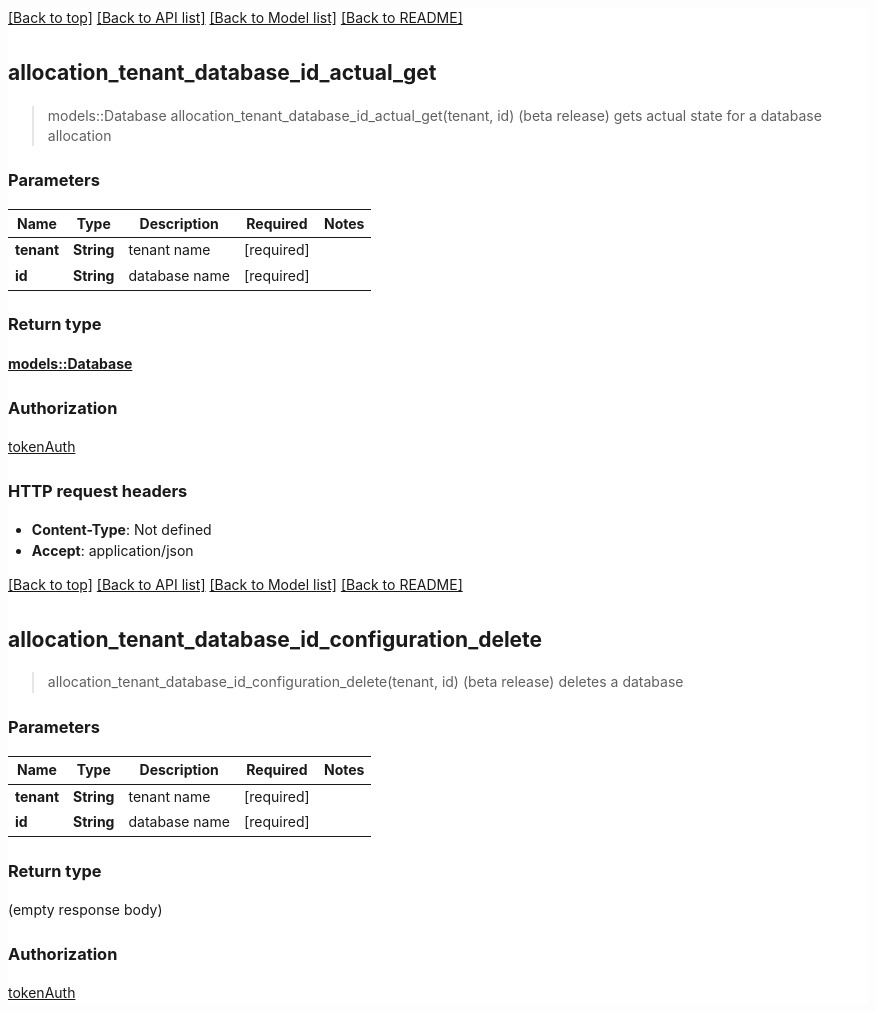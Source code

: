 [[Back to top]](#) [[Back to API list]](../README.md#documentation-for-api-endpoints) [[Back to Model list]](../README.md#documentation-for-models) [[Back to README]](../README.md)


## allocation_tenant_database_id_actual_get

> models::Database allocation_tenant_database_id_actual_get(tenant, id)
(beta release) gets actual state for a database allocation

### Parameters


Name | Type | Description  | Required | Notes
------------- | ------------- | ------------- | ------------- | -------------
**tenant** | **String** | tenant name | [required] |
**id** | **String** | database name | [required] |

### Return type

[**models::Database**](Database.md)

### Authorization

[tokenAuth](../README.md#tokenAuth)

### HTTP request headers

- **Content-Type**: Not defined
- **Accept**: application/json

[[Back to top]](#) [[Back to API list]](../README.md#documentation-for-api-endpoints) [[Back to Model list]](../README.md#documentation-for-models) [[Back to README]](../README.md)


## allocation_tenant_database_id_configuration_delete

> allocation_tenant_database_id_configuration_delete(tenant, id)
(beta release) deletes a database

### Parameters


Name | Type | Description  | Required | Notes
------------- | ------------- | ------------- | ------------- | -------------
**tenant** | **String** | tenant name | [required] |
**id** | **String** | database name | [required] |

### Return type

 (empty response body)

### Authorization

[tokenAuth](../README.md#tokenAuth)
